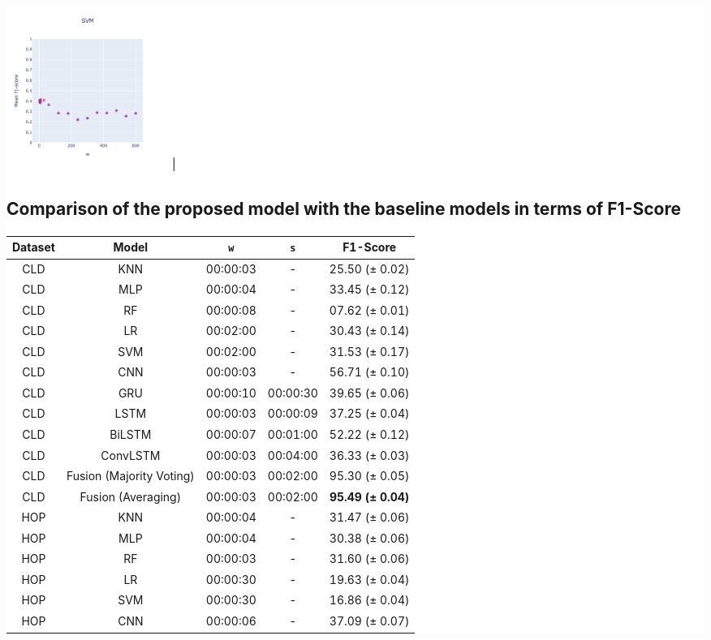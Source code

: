 <img src="benchmark/images/WISDM/SVM.png" width="200" height="200">        |

## Comparison of the proposed model with the baseline models in terms of F1-Score

| Dataset |          Model           |   `w`    |   `s`    |      F1-Score      |
|:-------:|:------------------------:|:--------:|:--------:|:------------------:|
|   CLD   |           KNN            | 00:00:03 |    -     |   25.50 (± 0.02)   |
|   CLD   |           MLP            | 00:00:04 |    -     |   33.45 (± 0.12)   |
|   CLD   |            RF            | 00:00:08 |    -     |   07.62 (± 0.01)   |
|   CLD   |            LR            | 00:02:00 |    -     |   30.43 (± 0.14)   |
|   CLD   |           SVM            | 00:02:00 |    -     |   31.53 (± 0.17)   |
|   CLD   |           CNN            | 00:00:03 |    -     |   56.71 (± 0.10)   |
|   CLD   |           GRU            | 00:00:10 | 00:00:30 |   39.65 (± 0.06)   |
|   CLD   |           LSTM           | 00:00:03 | 00:00:09 |   37.25 (± 0.04)   |
|   CLD   |          BiLSTM          | 00:00:07 | 00:01:00 |   52.22 (± 0.12)   |
|   CLD   |         ConvLSTM         | 00:00:03 | 00:04:00 |   36.33 (± 0.03)   |
|   CLD   | Fusion (Majority Voting) | 00:00:03 | 00:02:00 |   95.30 (± 0.05)   |
|   CLD   |    Fusion (Averaging)    | 00:00:03 | 00:02:00 | **95.49 (± 0.04)** |
|   HOP   |           KNN            | 00:00:04 |    -     |   31.47 (± 0.06)   |
|   HOP   |           MLP            | 00:00:04 |    -     |   30.38 (± 0.06)   |
|   HOP   |            RF            | 00:00:03 |    -     |   31.60 (± 0.06)   |
|   HOP   |            LR            | 00:00:30 |    -     |   19.63 (± 0.04)   |
|   HOP   |           SVM            | 00:00:30 |    -     |   16.86 (± 0.04)   |
|   HOP   |           CNN            | 00:00:06 |    -     |   37.09 (± 0.07)   |
